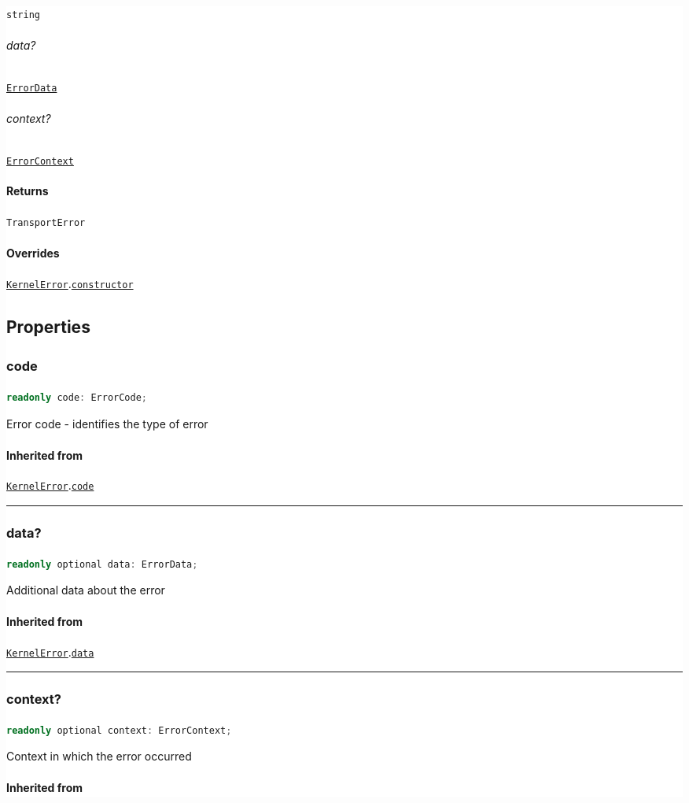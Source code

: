 `string`

###### data?

[`ErrorData`](../type-aliases/ErrorData.md)

###### context?

[`ErrorContext`](../type-aliases/ErrorContext.md)

#### Returns

`TransportError`

#### Overrides

[`KernelError`](KernelError.md).[`constructor`](KernelError.md#constructor)

## Properties

### code

```ts
readonly code: ErrorCode;
```

Error code - identifies the type of error

#### Inherited from

[`KernelError`](KernelError.md).[`code`](KernelError.md#code)

---

### data?

```ts
readonly optional data: ErrorData;
```

Additional data about the error

#### Inherited from

[`KernelError`](KernelError.md).[`data`](KernelError.md#data)

---

### context?

```ts
readonly optional context: ErrorContext;
```

Context in which the error occurred

#### Inherited from

